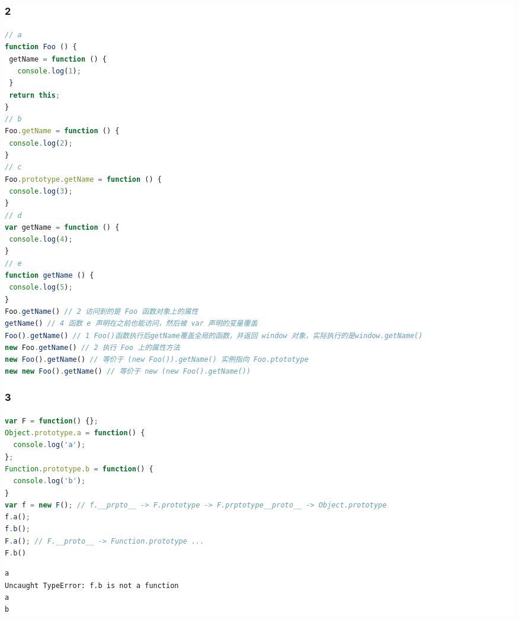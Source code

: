 ### 2

```js
// a
function Foo () {
 getName = function () {
   console.log(1);
 }
 return this;
}
// b
Foo.getName = function () {
 console.log(2);
}
// c
Foo.prototype.getName = function () {
 console.log(3);
}
// d
var getName = function () {
 console.log(4);
}
// e
function getName () {
 console.log(5);
}
Foo.getName() // 2 访问到的是 Foo 函数对象上的属性
getName() // 4 函数 e 声明在之前也能访问，然后被 var 声明的变量覆盖
Foo().getName() // 1 Foo()函数执行后getName覆盖全局的函数，并返回 window 对象，实际执行的是window.getName()
new Foo.getName() // 2 执行 Foo 上的属性方法
new Foo().getName() // 等价于 (new Foo()).getName() 实例指向 Foo.ptototype
new new Foo().getName() // 等价于 new (new Foo().getName())
```

### 3

```js
var F = function() {};
Object.prototype.a = function() {
  console.log('a');
};
Function.prototype.b = function() {
  console.log('b');
}
var f = new F(); // f.__prpto__ -> F.prototype -> F.prptotype__proto__ -> Object.prototype
f.a();
f.b();
F.a(); // F.__proto__ -> Function.prototype ...
F.b()
```

```
a
Uncaught TypeError: f.b is not a function
a
b
```
